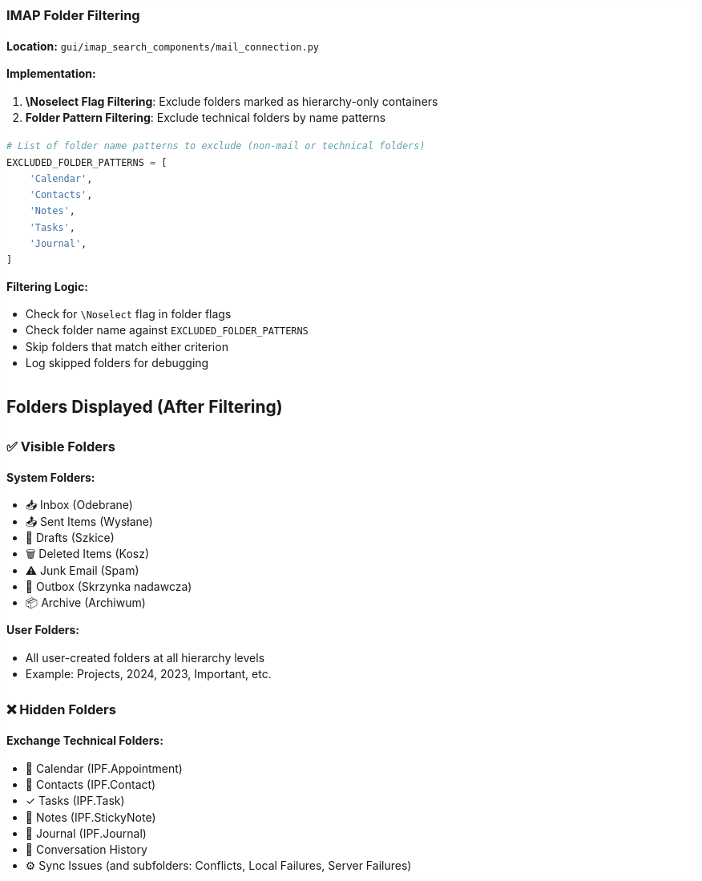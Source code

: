### IMAP Folder Filtering

**Location:** `gui/imap_search_components/mail_connection.py`

**Implementation:**
1. **\Noselect Flag Filtering**: Exclude folders marked as hierarchy-only containers
2. **Folder Pattern Filtering**: Exclude technical folders by name patterns

```python
# List of folder name patterns to exclude (non-mail or technical folders)
EXCLUDED_FOLDER_PATTERNS = [
    'Calendar',
    'Contacts', 
    'Notes',
    'Tasks',
    'Journal',
]
```

**Filtering Logic:**
- Check for `\Noselect` flag in folder flags
- Check folder name against `EXCLUDED_FOLDER_PATTERNS`
- Skip folders that match either criterion
- Log skipped folders for debugging

## Folders Displayed (After Filtering)

### ✅ Visible Folders

**System Folders:**
- 📥 Inbox (Odebrane)
- 📤 Sent Items (Wysłane)
- 📝 Drafts (Szkice)
- 🗑️ Deleted Items (Kosz)
- ⚠️ Junk Email (Spam)
- 📮 Outbox (Skrzynka nadawcza)
- 📦 Archive (Archiwum)

**User Folders:**
- All user-created folders at all hierarchy levels
- Example: Projects, 2024, 2023, Important, etc.

### ❌ Hidden Folders

**Exchange Technical Folders:**
- 📅 Calendar (IPF.Appointment)
- 👥 Contacts (IPF.Contact)
- ✓ Tasks (IPF.Task)
- 📓 Notes (IPF.StickyNote)
- 📔 Journal (IPF.Journal)
- 💬 Conversation History
- ⚙️ Sync Issues (and subfolders: Conflicts, Local Failures, Server Failures)
